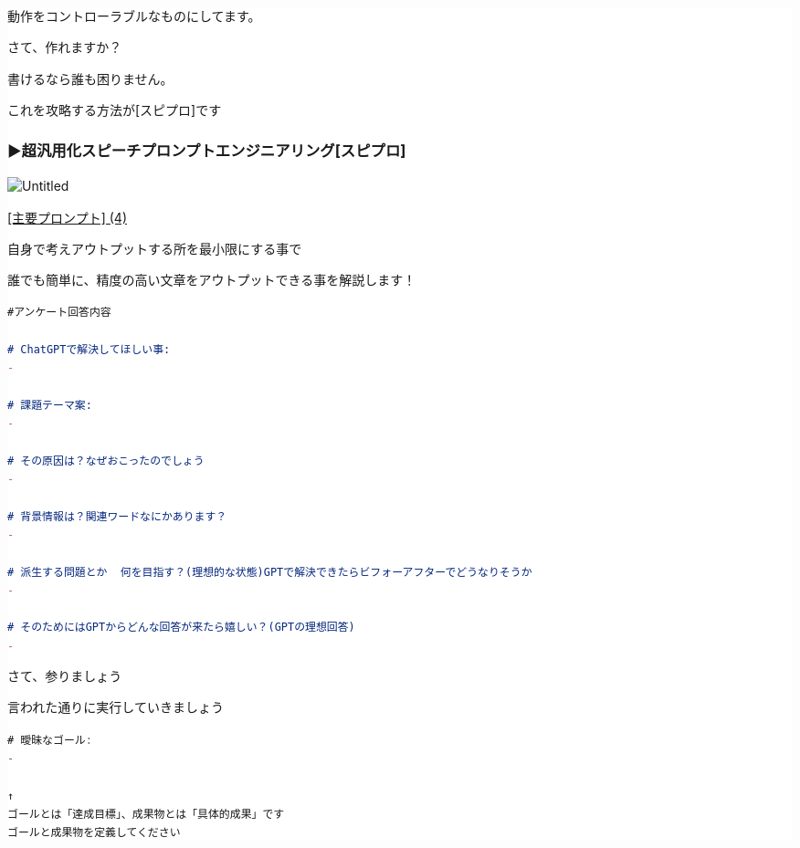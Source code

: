 動作をコントローラブルなものにしてます。

さて、作れますか？

書けるなら誰も困りません。

これを攻略する方法が[スピプロ]です

### ▶️超汎用化スピーチプロンプトエンジニアリング[スピプロ]

![Untitled](20240129%20AI%E6%99%82%E4%BB%A3%E3%81%AE%E8%A8%80%E8%91%89%E3%81%AE%E5%8A%9B%20-%20%E3%83%86%E3%82%AD%E3%82%B9%E3%83%88%E7%94%9F%E6%88%90%E6%8A%80%E8%A1%93%E3%81%AE%E9%80%B2%E5%8C%96%E3%81%A8%E3%83%92%E3%82%99%E3%82%B7%E3%82%99%E3%83%8D%E3%82%B9%E3%81%B8%E3%81%AE%E5%BF%9C%E7%94%A8%20%5B%E6%9D%B1%E6%80%A5%E3%82%A8%E3%83%BC%E3%82%B7%20c5a20a0cdda342b8be4daba00e14364e/Untitled%2017.png)

[[主要プロンプト] (4)](20240313%20%E3%83%95%E3%82%9A%E3%83%AD%E3%83%B3%E3%83%95%E3%82%9A%E3%83%88%E3%82%A8%E3%83%B3%E3%82%B7%E3%82%99%E3%83%8B%E3%82%A2%E3%83%AA%E3%83%B3%E3%82%AF%E3%82%99%E8%A1%93%20-%20%E5%9F%BA%E7%A4%8E%E7%B7%A8%5B%E6%A0%AA%E5%BC%8F%E4%BC%9A%E7%A4%BE%20%E6%9D%B1%E6%80%A5%E3%82%A8%E3%83%BC%E3%82%B7%E3%82%99%E3%82%A7%E3%83%B3%E3%82%B7%E3%83%BC%E6%A7%98%20914fd90aa0b24bd0914f863c11207dbd/%5B%E4%B8%BB%E8%A6%81%E3%83%95%E3%82%9A%E3%83%AD%E3%83%B3%E3%83%95%E3%82%9A%E3%83%88%5D%20(4)%20fc7c9b1428ff45608d22500619841223.csv)

自身で考えアウトプットする所を最小限にする事で

誰でも簡単に、精度の高い文章をアウトプットできる事を解説します！

```markdown
#アンケート回答内容

# ChatGPTで解決してほしい事:
- 

# 課題テーマ案:
- 

# その原因は？なぜおこったのでしょう
- 

# 背景情報は？関連ワードなにかあります？
- 

# 派生する問題とか	何を目指す？(理想的な状態)GPTで解決できたらビフォーアフターでどうなりそうか	
- 

# そのためにはGPTからどんな回答が来たら嬉しい？(GPTの理想回答)
- 

```

さて、参りましょう

言われた通りに実行していきましょう

```jsx
# 曖昧なゴール:
- 

↑
ゴールとは「達成目標」、成果物とは「具体的成果」です
ゴールと成果物を定義してください
```
